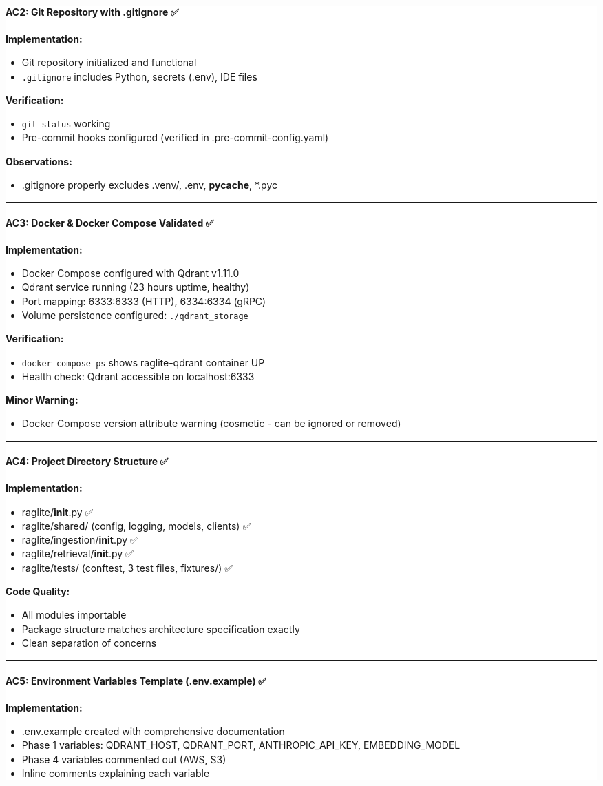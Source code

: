 #### AC2: Git Repository with .gitignore ✅

**Implementation:**
- Git repository initialized and functional
- `.gitignore` includes Python, secrets (.env), IDE files

**Verification:**
- `git status` working
- Pre-commit hooks configured (verified in .pre-commit-config.yaml)

**Observations:**
- .gitignore properly excludes .venv/, .env, __pycache__, *.pyc

---

#### AC3: Docker & Docker Compose Validated ✅

**Implementation:**
- Docker Compose configured with Qdrant v1.11.0
- Qdrant service running (23 hours uptime, healthy)
- Port mapping: 6333:6333 (HTTP), 6334:6334 (gRPC)
- Volume persistence configured: `./qdrant_storage`

**Verification:**
- `docker-compose ps` shows raglite-qdrant container UP
- Health check: Qdrant accessible on localhost:6333

**Minor Warning:**
- Docker Compose version attribute warning (cosmetic - can be ignored or removed)

---

#### AC4: Project Directory Structure ✅

**Implementation:**
- raglite/__init__.py ✅
- raglite/shared/ (config, logging, models, clients) ✅
- raglite/ingestion/__init__.py ✅
- raglite/retrieval/__init__.py ✅
- raglite/tests/ (conftest, 3 test files, fixtures/) ✅

**Code Quality:**
- All modules importable
- Package structure matches architecture specification exactly
- Clean separation of concerns

---

#### AC5: Environment Variables Template (.env.example) ✅

**Implementation:**
- .env.example created with comprehensive documentation
- Phase 1 variables: QDRANT_HOST, QDRANT_PORT, ANTHROPIC_API_KEY, EMBEDDING_MODEL
- Phase 4 variables commented out (AWS, S3)
- Inline comments explaining each variable
